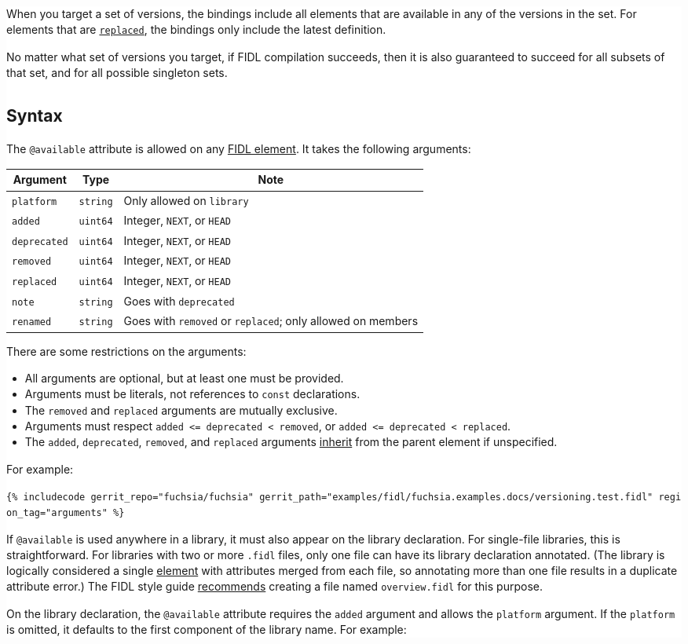 When you target a set of versions, the bindings include all elements that are
available in any of the versions in the set. For elements that are
[`replaced`](#replacing), the bindings only include the latest definition.

No matter what set of versions you target, if FIDL compilation succeeds, then it
is also guaranteed to succeed for all subsets of that set, and for all possible
singleton sets.

## Syntax

The `@available` attribute is allowed on any [FIDL element][element]. It takes
the following arguments:

| Argument     | Type      | Note                                                       |
| ------------ | --------- | ---------------------------------------------------------- |
| `platform`   | `string`  | Only allowed on `library`                                  |
| `added`      | `uint64`  | Integer, `NEXT`, or `HEAD`                                 |
| `deprecated` | `uint64`  | Integer, `NEXT`, or `HEAD`                                 |
| `removed`    | `uint64`  | Integer, `NEXT`, or `HEAD`                                 |
| `replaced`   | `uint64`  | Integer, `NEXT`, or `HEAD`                                 |
| `note`       | `string`  | Goes with `deprecated`                                     |
| `renamed`    | `string`  | Goes with `removed` or `replaced`; only allowed on members |

There are some restrictions on the arguments:

- All arguments are optional, but at least one must be provided.
- Arguments must be literals, not references to `const` declarations.
- The `removed` and `replaced` arguments are mutually exclusive.
- Arguments must respect `added <= deprecated < removed`, or
  `added <= deprecated < replaced`.
- The `added`, `deprecated`, `removed`, and `replaced` arguments
  [inherit](#inheritance) from the parent element if unspecified.

For example:

```fidl
{% includecode gerrit_repo="fuchsia/fuchsia" gerrit_path="examples/fidl/fuchsia.examples.docs/versioning.test.fidl" region_tag="arguments" %}
```

If `@available` is used anywhere in a library, it must also appear on the
library declaration. For single-file libraries, this is straightforward. For
libraries with two or more `.fidl` files, only one file can have its library
declaration annotated. (The library is logically considered a single [element]
with attributes merged from each file, so annotating more than one file results
in a duplicate attribute error.) The FIDL style guide [recommends][overview]
creating a file named `overview.fidl` for this purpose.

On the library declaration, the `@available` attribute requires the `added`
argument and allows the `platform` argument. If the `platform` is omitted, it
defaults to the first component of the library name. For example:


[element]: /docs/contribute/governance/rfcs/0083_fidl_versioning.md#terminology
[overview]: /docs/development/languages/fidl/guides/style.md#library-overview
[deprecation-bug]: https://bugs.fuchsia.dev/p/fuchsia/issues/detail?id=7692
[api-evolution]: /docs/development/api/evolution.md
[fi-0219]: /docs/reference/fidl/language/errcat.md#fi-0219